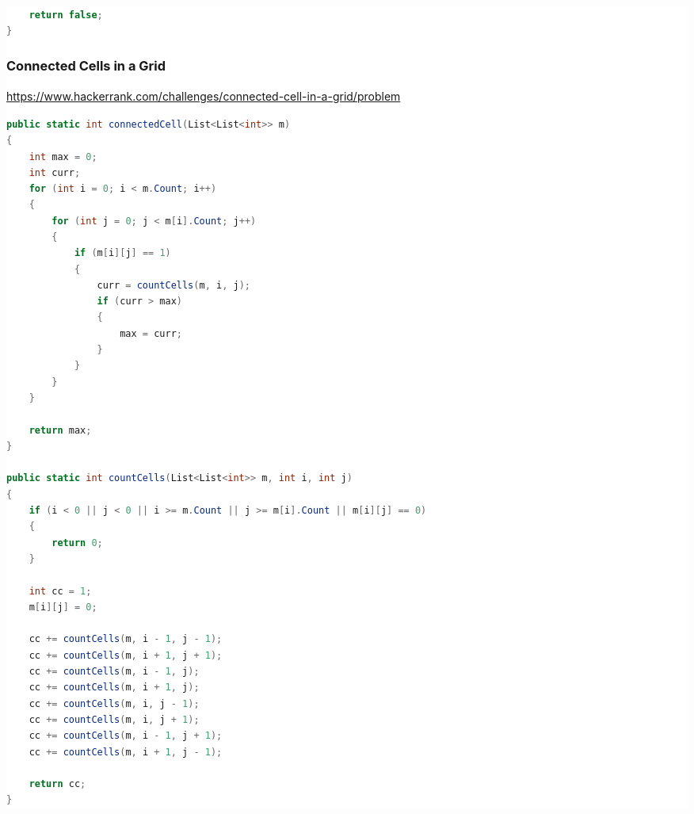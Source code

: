```java
    return false;
}
```

### Connected Cells in a Grid

https://www.hackerrank.com/challenges/connected-cell-in-a-grid/problem


```cs
public static int connectedCell(List<List<int>> m)
{
    int max = 0;
    int curr;
    for (int i = 0; i < m.Count; i++)
    {
        for (int j = 0; j < m[i].Count; j++)
        {
            if (m[i][j] == 1)
            {
                curr = countCells(m, i, j);
                if (curr > max)
                {
                    max = curr;
                }
            }
        }
    }

    return max;
}

public static int countCells(List<List<int>> m, int i, int j)
{
    if (i < 0 || j < 0 || i >= m.Count || j >= m[i].Count || m[i][j] == 0)
    {
        return 0;
    }

    int cc = 1;
    m[i][j] = 0;

    cc += countCells(m, i - 1, j - 1);
    cc += countCells(m, i + 1, j + 1);
    cc += countCells(m, i - 1, j);
    cc += countCells(m, i + 1, j);
    cc += countCells(m, i, j - 1);
    cc += countCells(m, i, j + 1);
    cc += countCells(m, i - 1, j + 1);
    cc += countCells(m, i + 1, j - 1);

    return cc;
}
```
